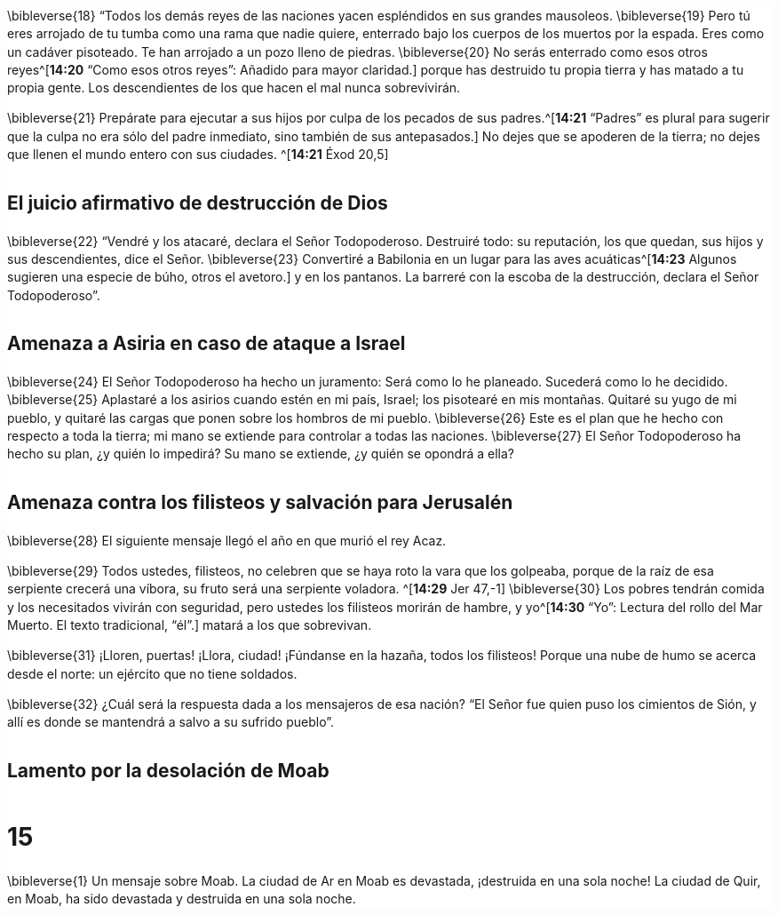 
\bibleverse{18} “Todos los demás reyes de las naciones yacen espléndidos en sus grandes mausoleos. \bibleverse{19} Pero tú eres arrojado de tu tumba como una rama que nadie quiere, enterrado bajo los cuerpos de los muertos por la espada. Eres como un cadáver pisoteado. Te han arrojado a un pozo lleno de piedras. \bibleverse{20} No serás enterrado como esos otros reyes^[**14:20** “Como esos otros reyes”: Añadido para mayor claridad.] porque has destruido tu propia tierra y has matado a tu propia gente. Los descendientes de los que hacen el mal nunca sobrevivirán. 


\bibleverse{21} Prepárate para ejecutar a sus hijos por culpa de los pecados de sus padres.^[**14:21** “Padres” es plural para sugerir que la culpa no era sólo del padre inmediato, sino también de sus antepasados.] No dejes que se apoderen de la tierra; no dejes que llenen el mundo entero con sus ciudades. ^[**14:21** Éxod 20,5] 
 

## El juicio afirmativo de destrucción de Dios
\bibleverse{22} “Vendré y los atacaré, declara el Señor Todopoderoso. Destruiré todo: su reputación, los que quedan, sus hijos y sus descendientes, dice el Señor. \bibleverse{23} Convertiré a Babilonia en un lugar para las aves acuáticas^[**14:23** Algunos sugieren una especie de búho, otros el avetoro.] y en los pantanos. La barreré con la escoba de la destrucción, declara el Señor Todopoderoso”. 


## Amenaza a Asiria en caso de ataque a Israel
\bibleverse{24} El Señor Todopoderoso ha hecho un juramento: Será como lo he planeado. Sucederá como lo he decidido. \bibleverse{25} Aplastaré a los asirios cuando estén en mi país, Israel; los pisotearé en mis montañas. Quitaré su yugo de mi pueblo, y quitaré las cargas que ponen sobre los hombros de mi pueblo. \bibleverse{26} Este es el plan que he hecho con respecto a toda la tierra; mi mano se extiende para controlar a todas las naciones. \bibleverse{27} El Señor Todopoderoso ha hecho su plan, ¿y quién lo impedirá? Su mano se extiende, ¿y quién se opondrá a ella? 

## Amenaza contra los filisteos y salvación para Jerusalén
\bibleverse{28} El siguiente mensaje llegó el año en que murió el rey Acaz. 

\bibleverse{29} Todos ustedes, filisteos, no celebren que se haya roto la vara que los golpeaba, porque de la raíz de esa serpiente crecerá una víbora, su fruto será una serpiente voladora. ^[**14:29** Jer 47,-1] \bibleverse{30} Los pobres tendrán comida y los necesitados vivirán con seguridad, pero ustedes los filisteos morirán de hambre, y yo^[**14:30** “Yo”: Lectura del rollo del Mar Muerto. El texto tradicional, “él”.] matará a los que sobrevivan. 
 

\bibleverse{31} ¡Lloren, puertas! ¡Llora, ciudad! ¡Fúndanse en la hazaña, todos los filisteos! Porque una nube de humo se acerca desde el norte: un ejército que no tiene soldados. 

\bibleverse{32} ¿Cuál será la respuesta dada a los mensajeros de esa nación? “El Señor fue quien puso los cimientos de Sión, y allí es donde se mantendrá a salvo a su sufrido pueblo”.

## Lamento por la desolación de Moab
# 15 
\bibleverse{1} Un mensaje sobre Moab. La ciudad de Ar en Moab es devastada, ¡destruida en una sola noche! La ciudad de Quir, en Moab, ha sido devastada y destruida en una sola noche. 

